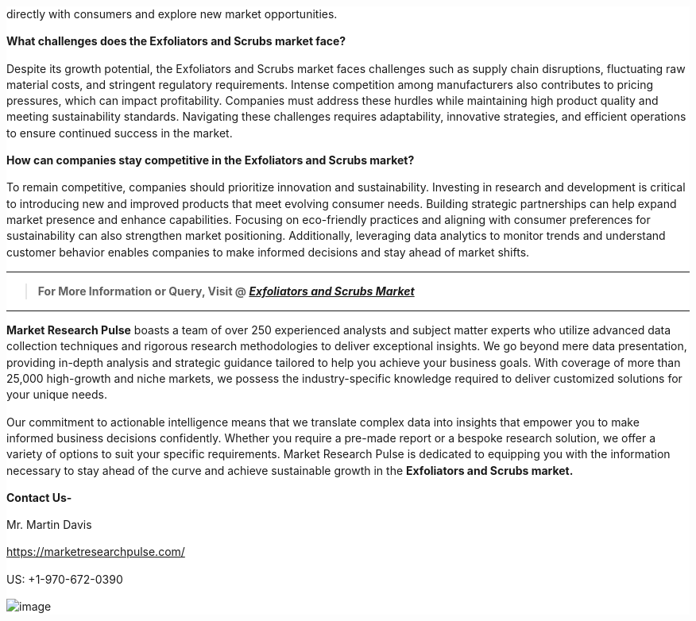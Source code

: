 directly with consumers and explore new market opportunities.</p><p><strong>What challenges does the Exfoliators and Scrubs market face?</strong></p><p>Despite its growth potential, the Exfoliators and Scrubs market faces challenges such as supply chain disruptions, fluctuating raw material costs, and stringent regulatory requirements. Intense competition among manufacturers also contributes to pricing pressures, which can impact profitability. Companies must address these hurdles while maintaining high product quality and meeting sustainability standards. Navigating these challenges requires adaptability, innovative strategies, and efficient operations to ensure continued success in the market.</p><p><strong>How can companies stay competitive in the Exfoliators and Scrubs market?</strong></p><p>To remain competitive, companies should prioritize innovation and sustainability. Investing in research and development is critical to introducing new and improved products that meet evolving consumer needs. Building strategic partnerships can help expand market presence and enhance capabilities. Focusing on eco-friendly practices and aligning with consumer preferences for sustainability can also strengthen market positioning. Additionally, leveraging data analytics to monitor trends and understand customer behavior enables companies to make informed decisions and stay ahead of market shifts.</p><hr /><blockquote><p><strong>For More Information or Query, Visit @&nbsp;<em><a href="https://marketresearchpulse.com/report/131131/exfoliators-and-scrubs-market?utm_source=Linkedin&utm_medium=030">Exfoliators and Scrubs Market</a></em></strong></p></blockquote><hr /><p><strong>Market Research Pulse</strong> boasts a team of over 250 experienced analysts and subject matter experts who utilize advanced data collection techniques and rigorous research methodologies to deliver exceptional insights. We go beyond mere data presentation, providing in-depth analysis and strategic guidance tailored to help you achieve your business goals. With coverage of more than 25,000 high-growth and niche markets, we possess the industry-specific knowledge required to deliver customized solutions for your unique needs.</p><p>Our commitment to actionable intelligence means that we translate complex data into insights that empower you to make informed business decisions confidently. Whether you require a pre-made report or a bespoke research solution, we offer a variety of options to suit your specific requirements. Market Research Pulse is dedicated to equipping you with the information necessary to stay ahead of the curve and achieve sustainable growth in the <strong>Exfoliators and Scrubs market.</strong></p><p><strong>Contact Us-</strong></p><p>Mr. Martin Davis</p><p>https://marketresearchpulse.com/</p><p>US: +1-970-672-0390</p>
![image](https://github.com/user-attachments/assets/9f4e8dc3-eca1-464d-8635-cddbfc643ccf)
